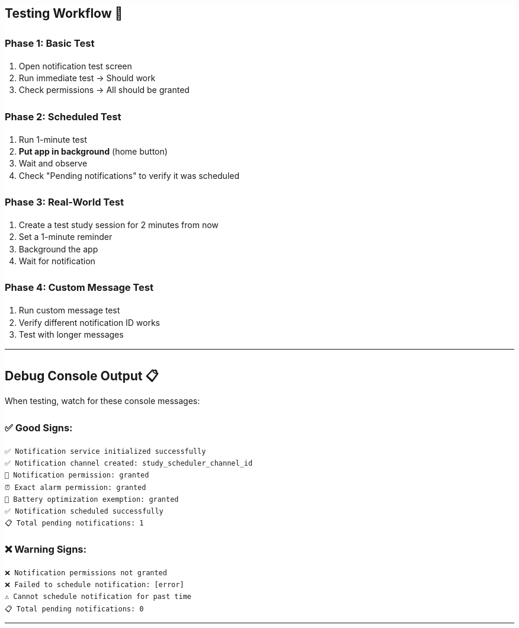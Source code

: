 
## Testing Workflow 🧪

### Phase 1: Basic Test
1. Open notification test screen
2. Run immediate test → Should work
3. Check permissions → All should be granted

### Phase 2: Scheduled Test
1. Run 1-minute test
2. **Put app in background** (home button)
3. Wait and observe
4. Check "Pending notifications" to verify it was scheduled

### Phase 3: Real-World Test
1. Create a test study session for 2 minutes from now
2. Set a 1-minute reminder
3. Background the app
4. Wait for notification

### Phase 4: Custom Message Test
1. Run custom message test
2. Verify different notification ID works
3. Test with longer messages

---

## Debug Console Output 📋

When testing, watch for these console messages:

### ✅ **Good Signs**:
```
✅ Notification service initialized successfully
✅ Notification channel created: study_scheduler_channel_id
📱 Notification permission: granted
⏰ Exact alarm permission: granted
🔋 Battery optimization exemption: granted
✅ Notification scheduled successfully
📋 Total pending notifications: 1
```

### ❌ **Warning Signs**:
```
❌ Notification permissions not granted
❌ Failed to schedule notification: [error]
⚠️ Cannot schedule notification for past time
📋 Total pending notifications: 0
```

---